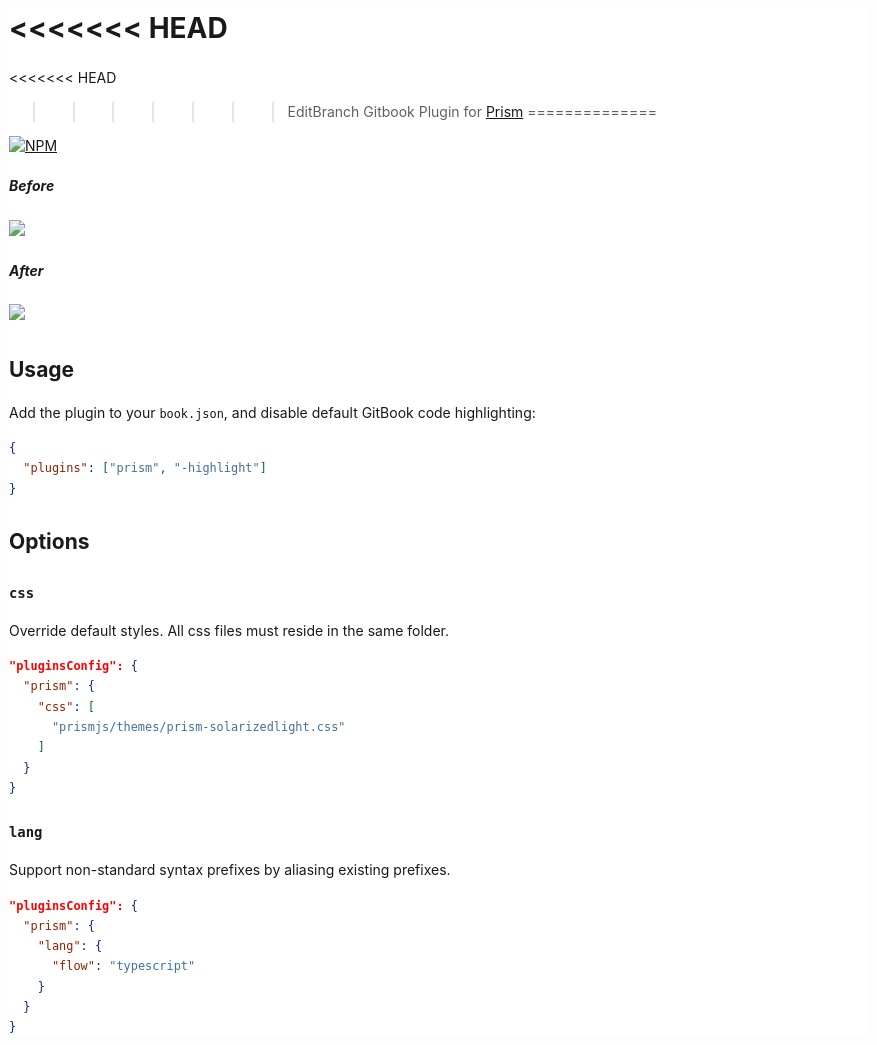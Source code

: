 <<<<<<< HEAD
=======
<<<<<<< HEAD
>>>>>>> EditBranch
Gitbook Plugin for [Prism](http://prismjs.com/)
==============

[![NPM](http://img.shields.io/npm/v/gitbook-plugin-prism.svg?style=flat-square&label=npm)](https://www.npmjs.com/package/gitbook-plugin-prism)

##### Before
<img src='http://i.imgur.com/cbk6O52.png'>

##### After
<img src='http://i.imgur.com/S1YMlee.png'>

## Usage

Add the plugin to your `book.json`, and disable default GitBook code highlighting:

```json
{
  "plugins": ["prism", "-highlight"]
}
```

## Options


### `css`
Override default styles.  All css files must reside in the same folder.

```json
"pluginsConfig": {
  "prism": {
    "css": [
      "prismjs/themes/prism-solarizedlight.css"
    ]
  }
}
```

### `lang`
Support non-standard syntax prefixes by aliasing existing prefixes.

```json
"pluginsConfig": {
  "prism": {
    "lang": {
      "flow": "typescript"
    }
  }
}
```
